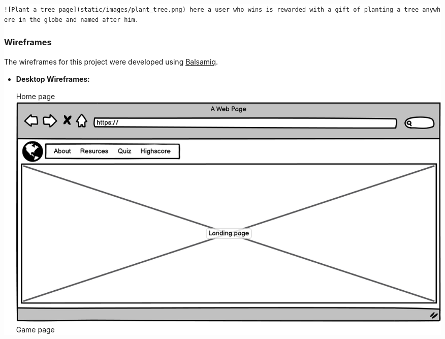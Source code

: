     ![Plant a tree page](static/images/plant_tree.png) here a user who wins is rewarded with a gift of planting a tree anywhere in the globe and named after him.
### Wireframes
The wireframes for this project were developed using [Balsamiq](https://balsamiq.com/).

* **Desktop Wireframes:**
        
    Home page
    ![Home page](wireframes/Landing%20page.png) 
    Game page